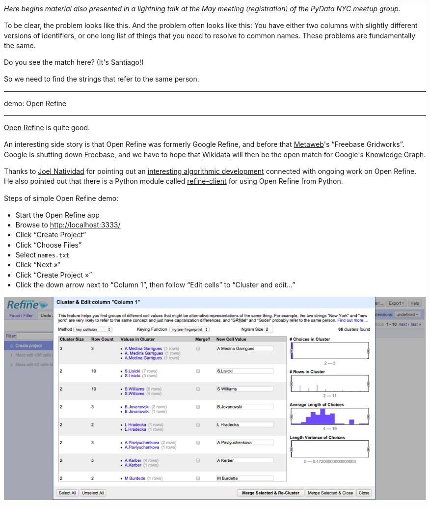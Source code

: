 *Here begins material also presented in a [lightning talk](/20150514-mergic/) at the [May meeting](http://www.meetup.com/PyDataNYC/events/222329250/) ([registration](http://www.bloomberg.com/event-registration/?id=39288)) of the [PyData NYC meetup group](http://www.meetup.com/PyDataNYC/).*

To be clear, the problem looks like this. And the problem often looks like this: You have either two columns with slightly different versions of identifiers, or one long list of things that you need to resolve to common names. These problems are fundamentally the same.

Do you see the match here? (It's Santiago!)

So we need to find the strings that refer to the same person.


-----

demo: Open Refine

-----

[Open Refine](http://openrefine.org/) is quite good.

An interesting side story is that Open Refine was formerly Google Refine, and before that [Metaweb](http://en.wikipedia.org/wiki/Metaweb)'s “Freebase Gridworks”. Google is shutting down [Freebase](http://www.freebase.com/), and we have to hope that [Wikidata](https://www.wikidata.org/) will then be the open match for Google's [Knowledge Graph](http://en.wikipedia.org/wiki/Knowledge_Graph).

Thanks to [Joel Natividad](https://twitter.com/jqnatividad) for pointing out an [interesting algorithmic development](https://github.com/OpenRefine/OpenRefine/issues/983) connected with ongoing work on Open Refine. He also pointed out that there is a Python module called [refine-client](https://github.com/PaulMakepeace/refine-client-py) for using Open Refine from Python.

Steps of simple Open Refine demo:

 * Start the Open Refine app
 * Browse to [http://localhost:3333/](http://localhost:3333/)
 * Click “Create Project”
 * Click “Choose Files”
 * Select `names.txt`
 * Click “Next »“
 * Click “Create Project »”
 * Click the down arrow next to “Column 1”, then follow “Edit cells” to “Cluster and edit…”

<img width="1000%" title="Open Refine" src="img/open_refine.png" />
